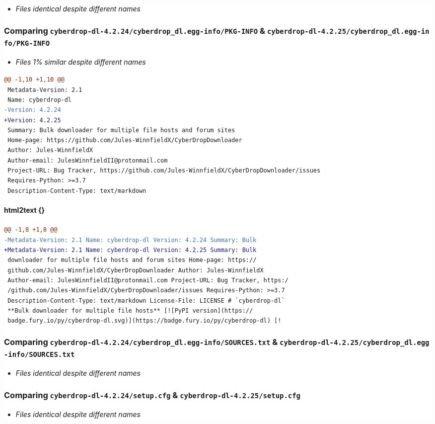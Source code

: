  * *Files identical despite different names*

### Comparing `cyberdrop-dl-4.2.24/cyberdrop_dl.egg-info/PKG-INFO` & `cyberdrop-dl-4.2.25/cyberdrop_dl.egg-info/PKG-INFO`

 * *Files 1% similar despite different names*

```diff
@@ -1,10 +1,10 @@
 Metadata-Version: 2.1
 Name: cyberdrop-dl
-Version: 4.2.24
+Version: 4.2.25
 Summary: Bulk downloader for multiple file hosts and forum sites
 Home-page: https://github.com/Jules-WinnfieldX/CyberDropDownloader
 Author: Jules-WinnfieldX
 Author-email: JulesWinnfieldII@protonmail.com
 Project-URL: Bug Tracker, https://github.com/Jules-WinnfieldX/CyberDropDownloader/issues
 Requires-Python: >=3.7
 Description-Content-Type: text/markdown
```

#### html2text {}

```diff
@@ -1,8 +1,8 @@
-Metadata-Version: 2.1 Name: cyberdrop-dl Version: 4.2.24 Summary: Bulk
+Metadata-Version: 2.1 Name: cyberdrop-dl Version: 4.2.25 Summary: Bulk
 downloader for multiple file hosts and forum sites Home-page: https://
 github.com/Jules-WinnfieldX/CyberDropDownloader Author: Jules-WinnfieldX
 Author-email: JulesWinnfieldII@protonmail.com Project-URL: Bug Tracker, https:/
 /github.com/Jules-WinnfieldX/CyberDropDownloader/issues Requires-Python: >=3.7
 Description-Content-Type: text/markdown License-File: LICENSE # `cyberdrop-dl`
 **Bulk downloader for multiple file hosts** [![PyPI version](https://
 badge.fury.io/py/cyberdrop-dl.svg)](https://badge.fury.io/py/cyberdrop-dl) [!
```

### Comparing `cyberdrop-dl-4.2.24/cyberdrop_dl.egg-info/SOURCES.txt` & `cyberdrop-dl-4.2.25/cyberdrop_dl.egg-info/SOURCES.txt`

 * *Files identical despite different names*

### Comparing `cyberdrop-dl-4.2.24/setup.cfg` & `cyberdrop-dl-4.2.25/setup.cfg`

 * *Files identical despite different names*


